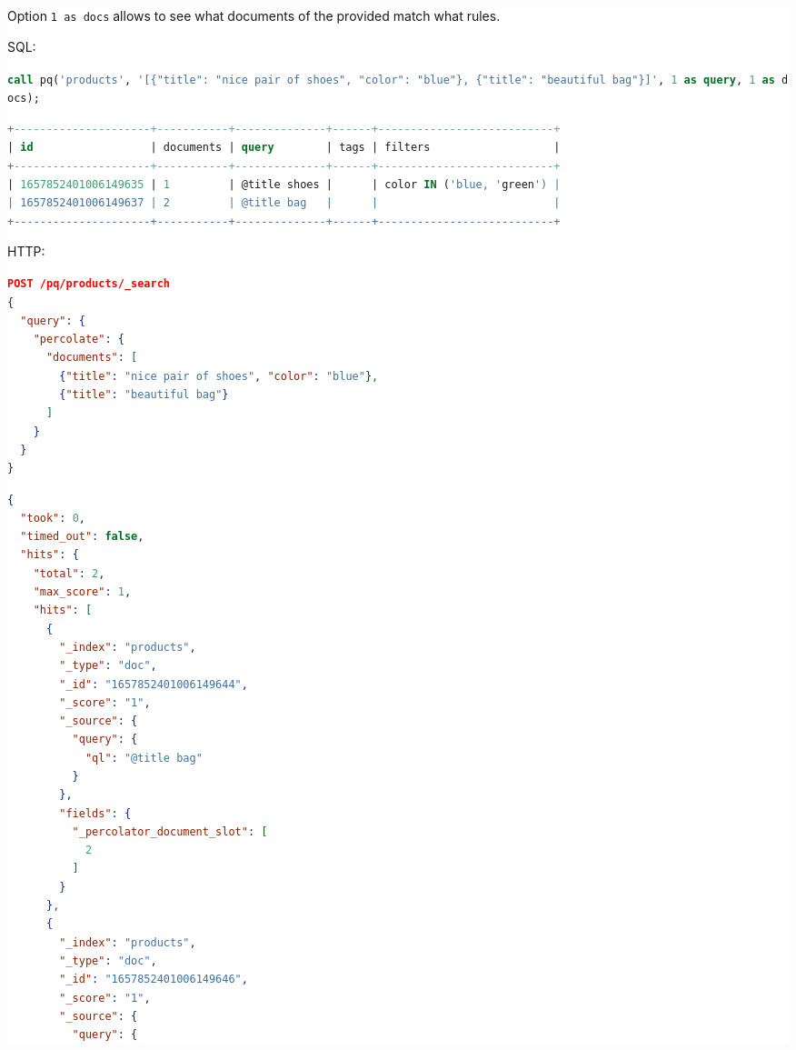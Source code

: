 Option `1 as docs` allows to see what documents of the provided match what rules.

SQL:


```sql
call pq('products', '[{"title": "nice pair of shoes", "color": "blue"}, {"title": "beautiful bag"}]', 1 as query, 1 as docs);
```


```sql
+---------------------+-----------+--------------+------+---------------------------+
| id                  | documents | query        | tags | filters                   |
+---------------------+-----------+--------------+------+---------------------------+
| 1657852401006149635 | 1         | @title shoes |      | color IN ('blue, 'green') |
| 1657852401006149637 | 2         | @title bag   |      |                           |
+---------------------+-----------+--------------+------+---------------------------+
```

HTTP:


```json
POST /pq/products/_search
{
  "query": {
    "percolate": {
      "documents": [
        {"title": "nice pair of shoes", "color": "blue"},
        {"title": "beautiful bag"}
      ]
    }
  }
}
```


```json
{
  "took": 0,
  "timed_out": false,
  "hits": {
    "total": 2,
    "max_score": 1,
    "hits": [
      {
        "_index": "products",
        "_type": "doc",
        "_id": "1657852401006149644",
        "_score": "1",
        "_source": {
          "query": {
            "ql": "@title bag"
          }
        },
        "fields": {
          "_percolator_document_slot": [
            2
          ]
        }
      },
      {
        "_index": "products",
        "_type": "doc",
        "_id": "1657852401006149646",
        "_score": "1",
        "_source": {
          "query": {
```